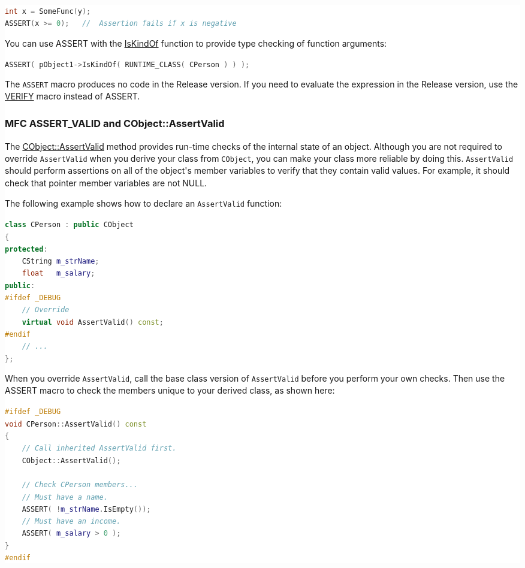 ```cpp
int x = SomeFunc(y);
ASSERT(x >= 0);   //  Assertion fails if x is negative
```

You can use ASSERT with the [IsKindOf](/cpp/mfc/reference/cobject-class#iskindof) function to provide type checking of function arguments:

```cpp
ASSERT( pObject1->IsKindOf( RUNTIME_CLASS( CPerson ) ) );
```

The `ASSERT` macro produces no code in the Release version. If you need to evaluate the expression in the Release version, use the [VERIFY](/cpp/mfc/reference/diagnostic-services#verify) macro instead of ASSERT.

### <a name="BKMK_MFC_ASSERT_VALID_and_CObject__AssertValid"></a> MFC ASSERT_VALID and CObject::AssertValid

The [CObject::AssertValid](/cpp/mfc/reference/cobject-class#assertvalid) method provides run-time checks of the internal state of an object. Although you are not required to override `AssertValid` when you derive your class from `CObject`, you can make your class more reliable by doing this. `AssertValid` should perform assertions on all of the object's member variables to verify that they contain valid values. For example, it should check that pointer member variables are not NULL.

The following example shows how to declare an `AssertValid` function:

```cpp
class CPerson : public CObject
{
protected:
    CString m_strName;
    float   m_salary;
public:
#ifdef _DEBUG
    // Override
    virtual void AssertValid() const;
#endif
    // ...
};
```

When you override `AssertValid`, call the base class version of `AssertValid` before you perform your own checks. Then use the ASSERT macro to check the members unique to your derived class, as shown here:

```cpp
#ifdef _DEBUG
void CPerson::AssertValid() const
{
    // Call inherited AssertValid first.
    CObject::AssertValid();

    // Check CPerson members...
    // Must have a name.
    ASSERT( !m_strName.IsEmpty());
    // Must have an income.
    ASSERT( m_salary > 0 );
}
#endif
```
